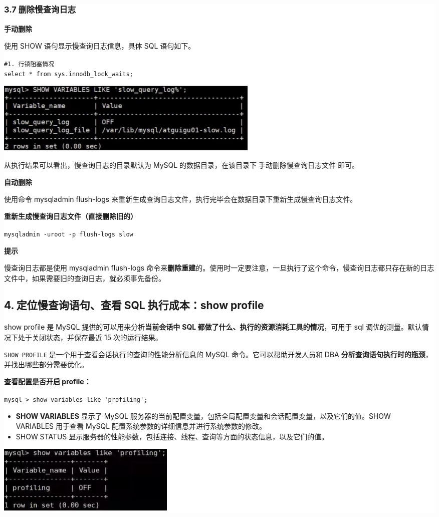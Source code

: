 ### 3.7 删除慢查询日志

**手动删除** 

使用 SHOW 语句显示慢查询日志信息，具体 SQL 语句如下。

```
#1. 行锁阻塞情况
select * from sys.innodb_lock_waits;
```

![](<assets/1740030621892.png>)

从执行结果可以看出，慢查询日志的目录默认为 MySQL 的数据目录，在该目录下 手动删除慢查询日志文件 即可。

**自动删除** 

使用命令 mysqladmin flush-logs 来重新生成查询日志文件，执行完毕会在数据目录下重新生成慢查询日志文件。

**重新生成慢查询日志文件（直接删除旧的）**

```
mysqladmin -uroot -p flush-logs slow
```

**提示**

慢查询日志都是使用 mysqladmin flush-logs 命令来**删除重建**的。使用时一定要注意，一旦执行了这个命令，慢查询日志都只存在新的日志文件中，如果需要旧的查询日志，就必须事先备份。

## 4. 定位慢查询语句、查看 SQL 执行成本：show profile

show profile 是 MySQL 提供的可以用来分析**当前会话中** **SQL 都做了什么、执行的资源消耗工具的情况**，可用于 sql 调优的测量。默认情况下处于关闭状态，并保存最近 15 次的运行结果。

`SHOW PROFILE` 是一个用于查看会话执行的查询的性能分析信息的 MySQL 命令。它可以帮助开发人员和 DBA **分析查询语句执行时的瓶颈**，并找出哪些部分需要优化。 

**查看配置是否开启 profile：** 

```
mysql > show variables like 'profiling';
```

*   **SHOW VARIABLES** 显示了 MySQL 服务器的当前配置变量，包括全局配置变量和会话配置变量，以及它们的值。SHOW VARIABLES 用于查看 MySQL 配置系统参数的详细信息并进行系统参数的修改。
*   SHOW STATUS 显示服务器的性能参数，包括连接、线程、查询等方面的状态信息，以及它们的值。 

![](<assets/1740030622076.png>)
